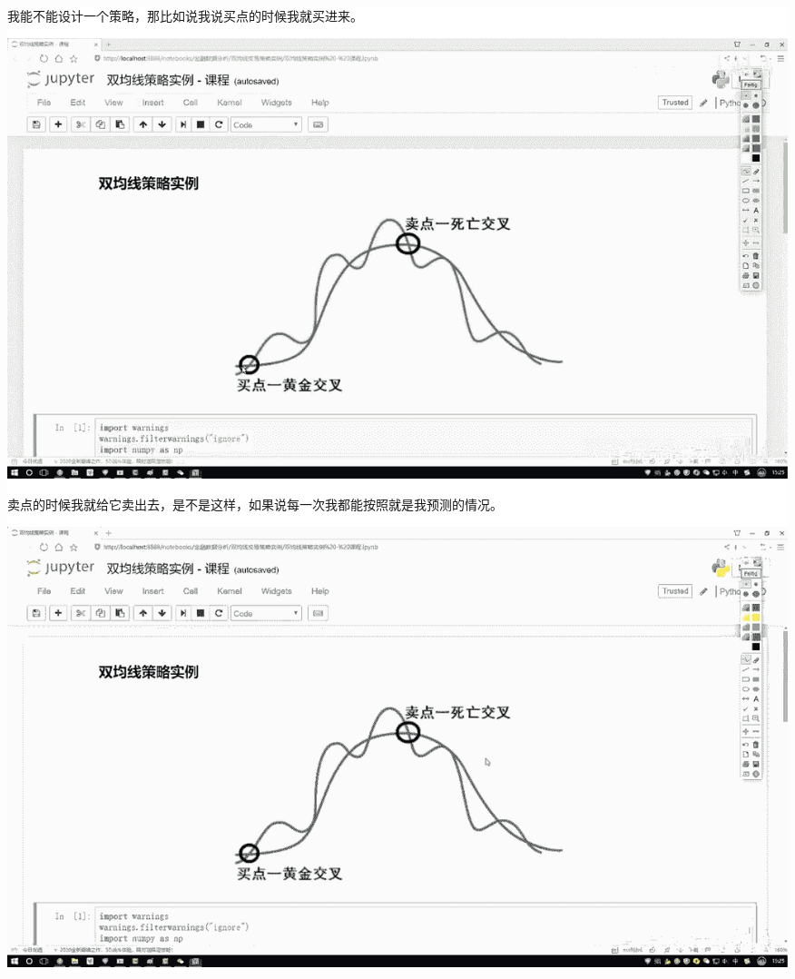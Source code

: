 我能不能设计一个策略，那比如说我说买点的时候我就买进来。

![](img/709f87692054101df0fa85dc399ac5f5_128.png)

卖点的时候我就给它卖出去，是不是这样，如果说每一次我都能按照就是我预测的情况。

![](img/709f87692054101df0fa85dc399ac5f5_130.png)
